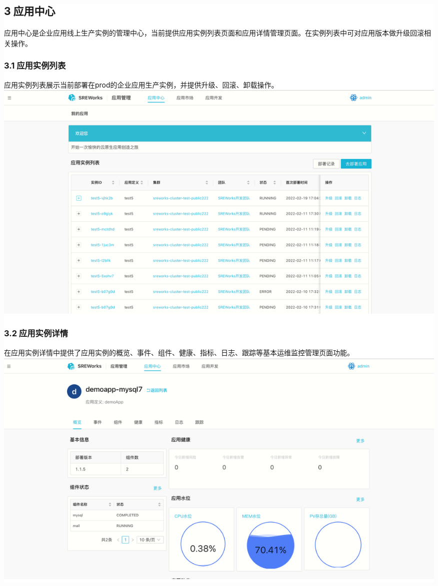 ## 3 应用中心
应用中心是企业应用线上生产实例的管理中心，当前提供应用实例列表页面和应用详情管理页面。在实例列表中可对应用版本做升级回滚相关操作。
<a name="RfvwI"></a>

### 3.1 应用实例列表
应用实例列表展示当前部署在prod的企业应用生产实例，并提供升级、回滚、卸载操作。<br />![image.png](./pictures/1648179533333-a70dd1ba-6b56-48ab-95aa-4f778ce20c00.png)

<a name="RBP5T"></a>

### 3.2 应用实例详情
在应用实例详情中提供了应用实例的概览、事件、组件、健康、指标、日志、跟踪等基本运维监控管理页面功能。<br />![image.png](./pictures/1648179533482-eecf5e3d-eec1-4909-9eba-6970058f37ef.png)
